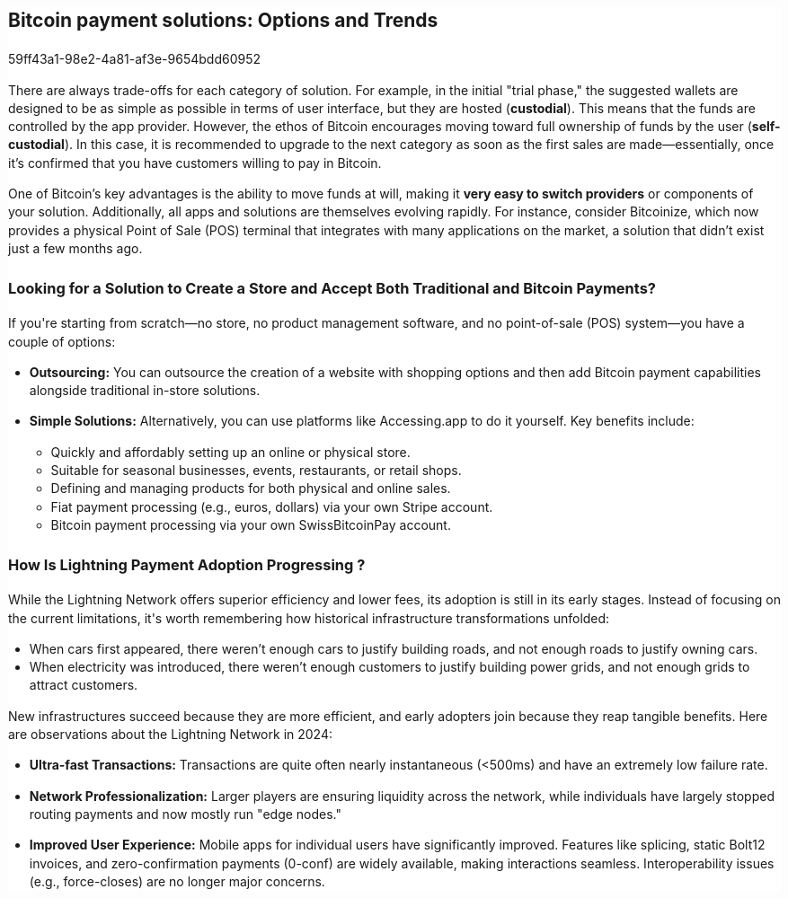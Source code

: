 
## Bitcoin payment solutions: Options and Trends
<chapterId>59ff43a1-98e2-4a81-af3e-9654bdd60952</chapterId>

There are always trade-offs for each category of solution. For example, in the initial "trial phase," the suggested wallets are designed to be as simple as possible in terms of user interface, but they are hosted (**custodial**). This means that the funds are controlled by the app provider. However, the ethos of Bitcoin encourages moving toward full ownership of funds by the user (**self-custodial**). In this case, it is recommended to upgrade to the next category as soon as the first sales are made—essentially, once it’s confirmed that you have customers willing to pay in Bitcoin.

One of Bitcoin’s key advantages is the ability to move funds at will, making it **very easy to switch providers** or components of your solution. Additionally, all apps and solutions are themselves evolving rapidly. For instance, consider Bitcoinize, which now provides a physical Point of Sale (POS) terminal that integrates with many applications on the market, a solution that didn’t exist just a few months ago.

### Looking for a Solution to Create a Store and Accept Both Traditional and Bitcoin Payments?

If you're starting from scratch—no store, no product management software, and no point-of-sale (POS) system—you have a couple of options:

- **Outsourcing:** You can outsource the creation of a website with shopping options and then add Bitcoin payment capabilities alongside traditional in-store solutions.

- **Simple Solutions:** Alternatively, you can use platforms like Accessing.app to do it yourself. Key benefits include:
    - Quickly and affordably setting up an online or physical store.
    - Suitable for seasonal businesses, events, restaurants, or retail shops.
    - Defining and managing products for both physical and online sales.
    - Fiat payment processing (e.g., euros, dollars) via your own Stripe account.
    - Bitcoin payment processing via your own SwissBitcoinPay account.

### How Is Lightning Payment Adoption Progressing ?

While the Lightning Network offers superior efficiency and lower fees, its adoption is still in its early stages. Instead of focusing on the current limitations, it's worth remembering how historical infrastructure transformations unfolded:

- When cars first appeared, there weren’t enough cars to justify building roads, and not enough roads to justify owning cars.
- When electricity was introduced, there weren’t enough customers to justify building power grids, and not enough grids to attract customers.

New infrastructures succeed because they are more efficient, and early adopters join because they reap tangible benefits. Here are observations about the Lightning Network in 2024:

- **Ultra-fast Transactions:** Transactions are quite often nearly instantaneous (<500ms) and have an extremely low failure rate.

- **Network Professionalization:** Larger players are ensuring liquidity across the network, while individuals have largely stopped routing payments and now mostly run "edge nodes."

- **Improved User Experience:** Mobile apps for individual users have significantly improved. Features like splicing, static Bolt12 invoices, and zero-confirmation payments (0-conf) are widely available, making interactions seamless. Interoperability issues (e.g., force-closes) are no longer major concerns.
